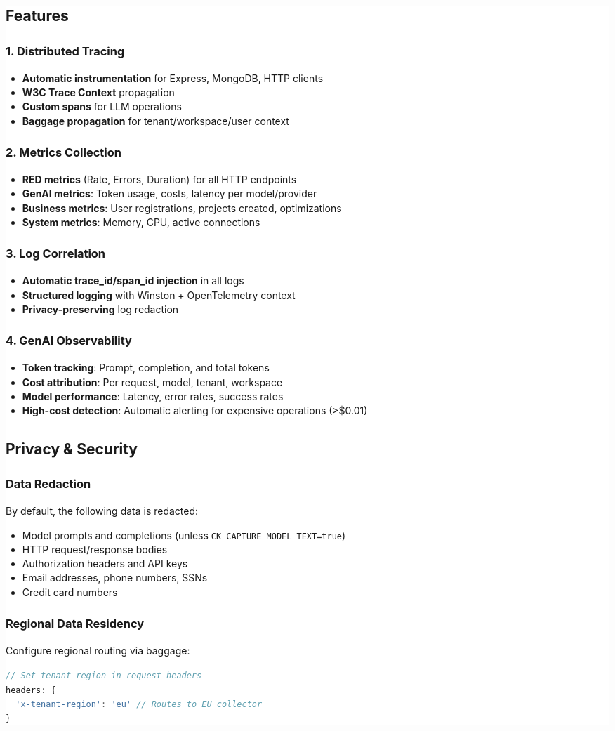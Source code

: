 ## Features

### 1. Distributed Tracing

- **Automatic instrumentation** for Express, MongoDB, HTTP clients
- **W3C Trace Context** propagation
- **Custom spans** for LLM operations
- **Baggage propagation** for tenant/workspace/user context

### 2. Metrics Collection

- **RED metrics** (Rate, Errors, Duration) for all HTTP endpoints
- **GenAI metrics**: Token usage, costs, latency per model/provider
- **Business metrics**: User registrations, projects created, optimizations
- **System metrics**: Memory, CPU, active connections

### 3. Log Correlation

- **Automatic trace_id/span_id injection** in all logs
- **Structured logging** with Winston + OpenTelemetry context
- **Privacy-preserving** log redaction

### 4. GenAI Observability

- **Token tracking**: Prompt, completion, and total tokens
- **Cost attribution**: Per request, model, tenant, workspace
- **Model performance**: Latency, error rates, success rates
- **High-cost detection**: Automatic alerting for expensive operations (>$0.01)

## Privacy & Security

### Data Redaction

By default, the following data is redacted:

- Model prompts and completions (unless `CK_CAPTURE_MODEL_TEXT=true`)
- HTTP request/response bodies
- Authorization headers and API keys
- Email addresses, phone numbers, SSNs
- Credit card numbers

### Regional Data Residency

Configure regional routing via baggage:

```javascript
// Set tenant region in request headers
headers: {
  'x-tenant-region': 'eu' // Routes to EU collector
}
```

